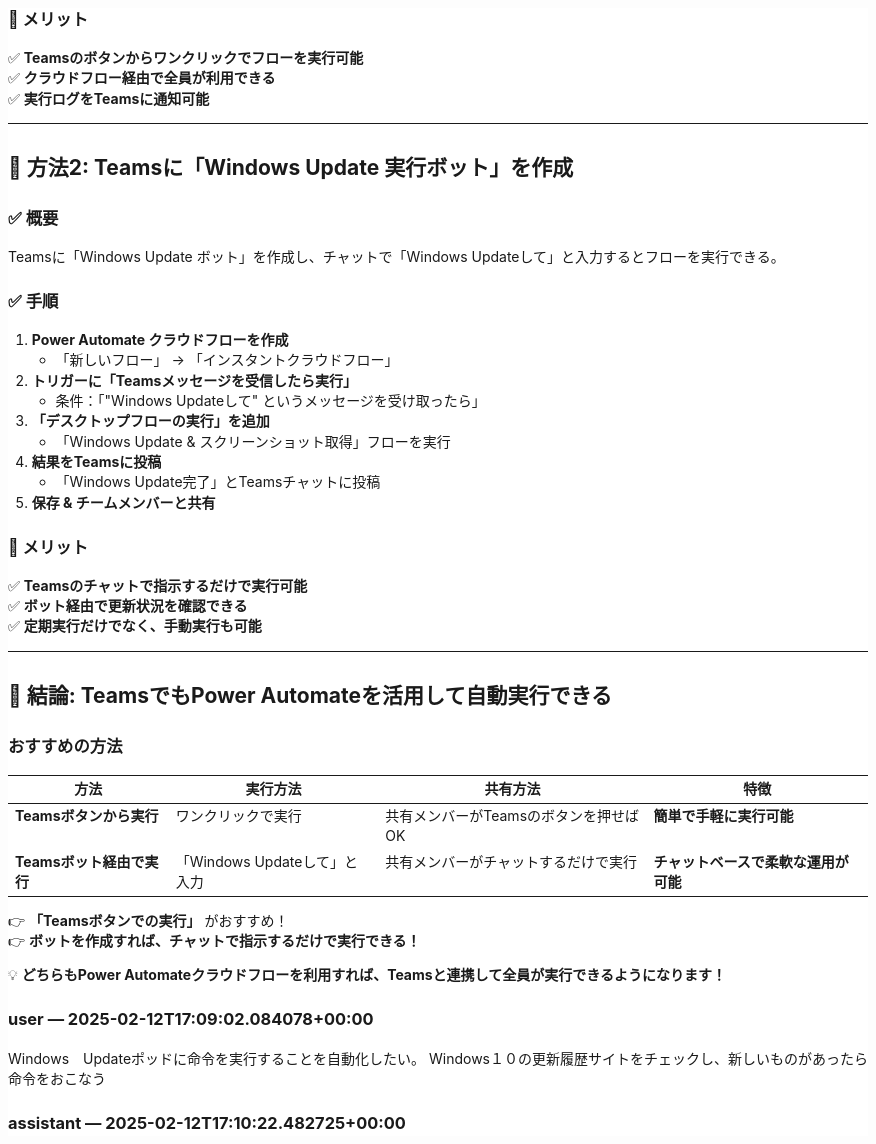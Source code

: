 ### **🎯 メリット**
✅ **Teamsのボタンからワンクリックでフローを実行可能**  
✅ **クラウドフロー経由で全員が利用できる**  
✅ **実行ログをTeamsに通知可能**

---

## **📌 方法2: Teamsに「Windows Update 実行ボット」を作成**
### **✅ 概要**
Teamsに「Windows Update ボット」を作成し、チャットで「Windows Updateして」と入力するとフローを実行できる。

### **✅ 手順**
1. **Power Automate クラウドフローを作成**
   - 「新しいフロー」 → 「インスタントクラウドフロー」
2. **トリガーに「Teamsメッセージを受信したら実行」**
   - 条件：「"Windows Updateして" というメッセージを受け取ったら」
3. **「デスクトップフローの実行」を追加**
   - 「Windows Update & スクリーンショット取得」フローを実行
4. **結果をTeamsに投稿**
   - 「Windows Update完了」とTeamsチャットに投稿
5. **保存 & チームメンバーと共有**

### **🎯 メリット**
✅ **Teamsのチャットで指示するだけで実行可能**  
✅ **ボット経由で更新状況を確認できる**  
✅ **定期実行だけでなく、手動実行も可能**

---

## **🎯 結論: TeamsでもPower Automateを活用して自動実行できる**
### **おすすめの方法**
| 方法 | 実行方法 | 共有方法 | 特徴 |
|------|---------|---------|------|
| **Teamsボタンから実行** | ワンクリックで実行 | 共有メンバーがTeamsのボタンを押せばOK | **簡単で手軽に実行可能** |
| **Teamsボット経由で実行** | 「Windows Updateして」と入力 | 共有メンバーがチャットするだけで実行 | **チャットベースで柔軟な運用が可能** |

👉 **「Teamsボタンでの実行」** がおすすめ！  
👉 **ボットを作成すれば、チャットで指示するだけで実行できる！**

💡 **どちらもPower Automateクラウドフローを利用すれば、Teamsと連携して全員が実行できるようになります！**

### user — 2025-02-12T17:09:02.084078+00:00

Windows　Updateポッドに命令を実行することを自動化したい。
Windows１０の更新履歴サイトをチェックし、新しいものがあったら命令をおこなう

### assistant — 2025-02-12T17:10:22.482725+00:00
